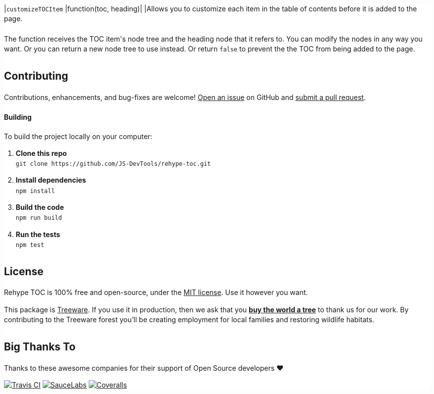 |`customizeTOCItem`    |function(toc, heading)|                     |Allows you to customize each item in the table of contents before it is added to the page.<br><br>The function receives the TOC item's node tree and the heading node that it refers to. You can modify the nodes in any way you want. Or you can return a new node tree to use instead. Or return `false` to prevent the the TOC from being added to the page.



Contributing
--------------------------
Contributions, enhancements, and bug-fixes are welcome!  [Open an issue](https://github.com/JS-DevTools/rehype-toc/issues) on GitHub and [submit a pull request](https://github.com/JS-DevTools/rehype-toc/pulls).

#### Building
To build the project locally on your computer:

1. __Clone this repo__<br>
`git clone https://github.com/JS-DevTools/rehype-toc.git`

2. __Install dependencies__<br>
`npm install`

3. __Build the code__<br>
`npm run build`

4. __Run the tests__<br>
`npm test`



License
--------------------------
Rehype TOC is 100% free and open-source, under the [MIT license](LICENSE). Use it however you want.

This package is [Treeware](http://treeware.earth). If you use it in production, then we ask that you [**buy the world a tree**](https://plant.treeware.earth/JS-DevTools/rehype-toc) to thank us for our work. By contributing to the Treeware forest you’ll be creating employment for local families and restoring wildlife habitats.



Big Thanks To
--------------------------
Thanks to these awesome companies for their support of Open Source developers ❤

[![Travis CI](https://jstools.dev/img/badges/travis-ci.svg)](https://travis-ci.com)
[![SauceLabs](https://jstools.dev/img/badges/sauce-labs.svg)](https://saucelabs.com)
[![Coveralls](https://jstools.dev/img/badges/coveralls.svg)](https://coveralls.io)
